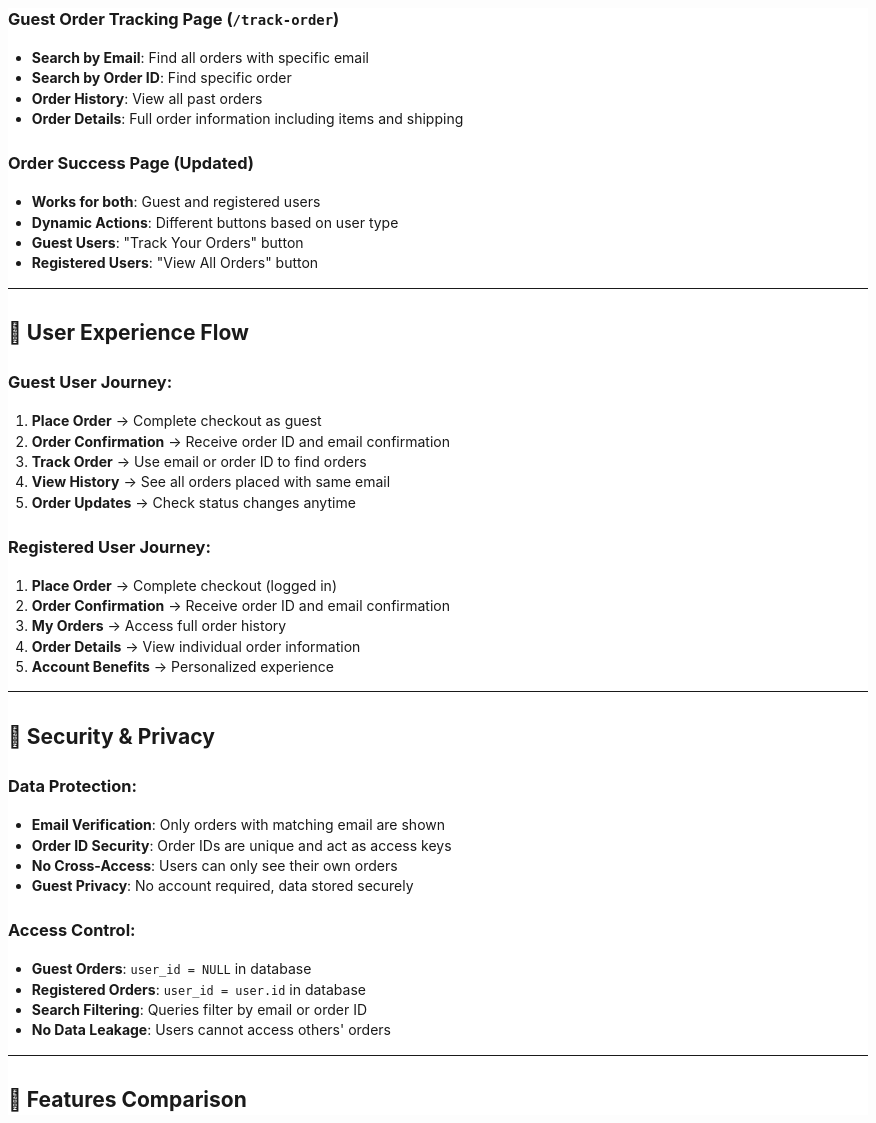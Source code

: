 ### **Guest Order Tracking Page** (`/track-order`)
- **Search by Email**: Find all orders with specific email
- **Search by Order ID**: Find specific order
- **Order History**: View all past orders
- **Order Details**: Full order information including items and shipping

### **Order Success Page** (Updated)
- **Works for both**: Guest and registered users
- **Dynamic Actions**: Different buttons based on user type
- **Guest Users**: "Track Your Orders" button
- **Registered Users**: "View All Orders" button

---

## 🎯 **User Experience Flow**

### **Guest User Journey:**
1. **Place Order** → Complete checkout as guest
2. **Order Confirmation** → Receive order ID and email confirmation
3. **Track Order** → Use email or order ID to find orders
4. **View History** → See all orders placed with same email
5. **Order Updates** → Check status changes anytime

### **Registered User Journey:**
1. **Place Order** → Complete checkout (logged in)
2. **Order Confirmation** → Receive order ID and email confirmation
3. **My Orders** → Access full order history
4. **Order Details** → View individual order information
5. **Account Benefits** → Personalized experience

---

## 🔐 **Security & Privacy**

### **Data Protection:**
- **Email Verification**: Only orders with matching email are shown
- **Order ID Security**: Order IDs are unique and act as access keys
- **No Cross-Access**: Users can only see their own orders
- **Guest Privacy**: No account required, data stored securely

### **Access Control:**
- **Guest Orders**: `user_id = NULL` in database
- **Registered Orders**: `user_id = user.id` in database
- **Search Filtering**: Queries filter by email or order ID
- **No Data Leakage**: Users cannot access others' orders

---

## 📱 **Features Comparison**
